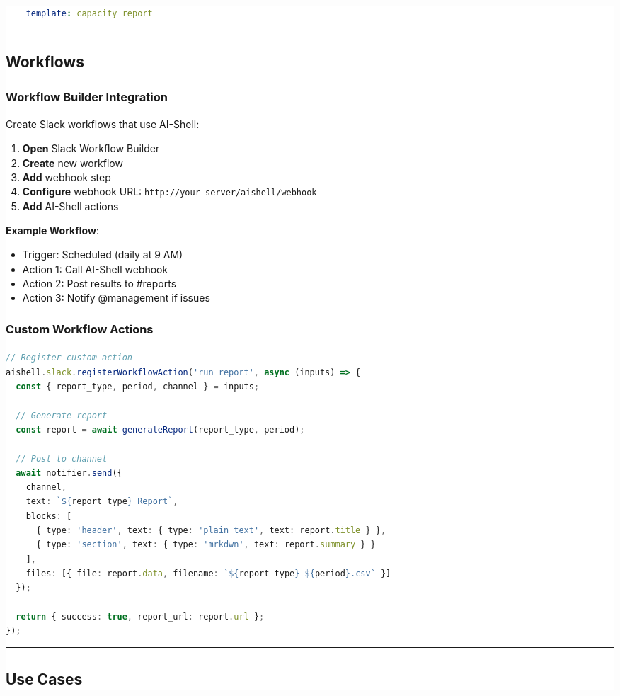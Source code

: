 ```yaml
    template: capacity_report
```

---

## Workflows

### Workflow Builder Integration

Create Slack workflows that use AI-Shell:

1. **Open** Slack Workflow Builder
2. **Create** new workflow
3. **Add** webhook step
4. **Configure** webhook URL: `http://your-server/aishell/webhook`
5. **Add** AI-Shell actions

**Example Workflow**:
- Trigger: Scheduled (daily at 9 AM)
- Action 1: Call AI-Shell webhook
- Action 2: Post results to #reports
- Action 3: Notify @management if issues

### Custom Workflow Actions

```typescript
// Register custom action
aishell.slack.registerWorkflowAction('run_report', async (inputs) => {
  const { report_type, period, channel } = inputs;
  
  // Generate report
  const report = await generateReport(report_type, period);
  
  // Post to channel
  await notifier.send({
    channel,
    text: `${report_type} Report`,
    blocks: [
      { type: 'header', text: { type: 'plain_text', text: report.title } },
      { type: 'section', text: { type: 'mrkdwn', text: report.summary } }
    ],
    files: [{ file: report.data, filename: `${report_type}-${period}.csv` }]
  });
  
  return { success: true, report_url: report.url };
});
```

---

## Use Cases
